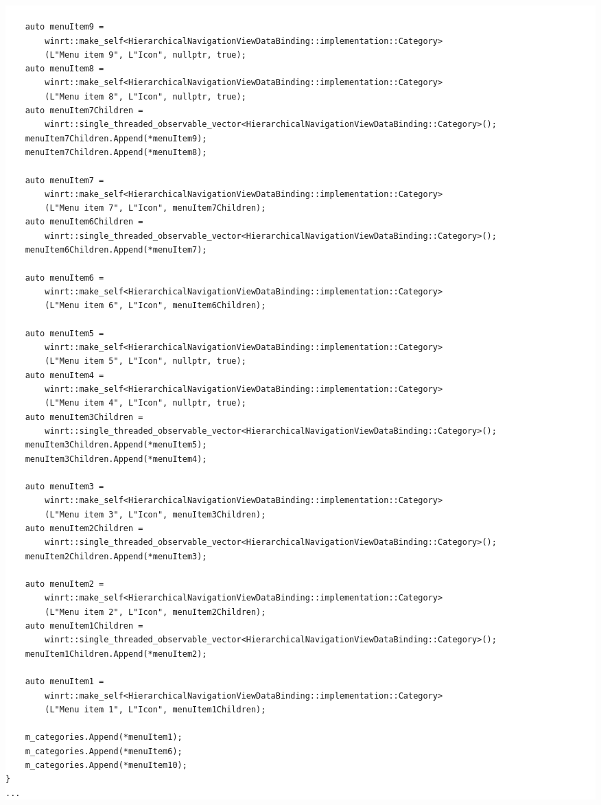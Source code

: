 ```cppwinrt

    auto menuItem9 = 
        winrt::make_self<HierarchicalNavigationViewDataBinding::implementation::Category>
        (L"Menu item 9", L"Icon", nullptr, true);
    auto menuItem8 = 
        winrt::make_self<HierarchicalNavigationViewDataBinding::implementation::Category>
        (L"Menu item 8", L"Icon", nullptr, true);
    auto menuItem7Children = 
        winrt::single_threaded_observable_vector<HierarchicalNavigationViewDataBinding::Category>();
    menuItem7Children.Append(*menuItem9);
    menuItem7Children.Append(*menuItem8);

    auto menuItem7 = 
        winrt::make_self<HierarchicalNavigationViewDataBinding::implementation::Category>
        (L"Menu item 7", L"Icon", menuItem7Children);
    auto menuItem6Children = 
        winrt::single_threaded_observable_vector<HierarchicalNavigationViewDataBinding::Category>();
    menuItem6Children.Append(*menuItem7);

    auto menuItem6 = 
        winrt::make_self<HierarchicalNavigationViewDataBinding::implementation::Category>
        (L"Menu item 6", L"Icon", menuItem6Children);

    auto menuItem5 = 
        winrt::make_self<HierarchicalNavigationViewDataBinding::implementation::Category>
        (L"Menu item 5", L"Icon", nullptr, true);
    auto menuItem4 = 
        winrt::make_self<HierarchicalNavigationViewDataBinding::implementation::Category>
        (L"Menu item 4", L"Icon", nullptr, true);
    auto menuItem3Children = 
        winrt::single_threaded_observable_vector<HierarchicalNavigationViewDataBinding::Category>();
    menuItem3Children.Append(*menuItem5);
    menuItem3Children.Append(*menuItem4);

    auto menuItem3 = 
        winrt::make_self<HierarchicalNavigationViewDataBinding::implementation::Category>
        (L"Menu item 3", L"Icon", menuItem3Children);
    auto menuItem2Children = 
        winrt::single_threaded_observable_vector<HierarchicalNavigationViewDataBinding::Category>();
    menuItem2Children.Append(*menuItem3);

    auto menuItem2 = 
        winrt::make_self<HierarchicalNavigationViewDataBinding::implementation::Category>
        (L"Menu item 2", L"Icon", menuItem2Children);
    auto menuItem1Children = 
        winrt::single_threaded_observable_vector<HierarchicalNavigationViewDataBinding::Category>();
    menuItem1Children.Append(*menuItem2);

    auto menuItem1 = 
        winrt::make_self<HierarchicalNavigationViewDataBinding::implementation::Category>
        (L"Menu item 1", L"Icon", menuItem1Children);

    m_categories.Append(*menuItem1);
    m_categories.Append(*menuItem6);
    m_categories.Append(*menuItem10);
}
...
```
